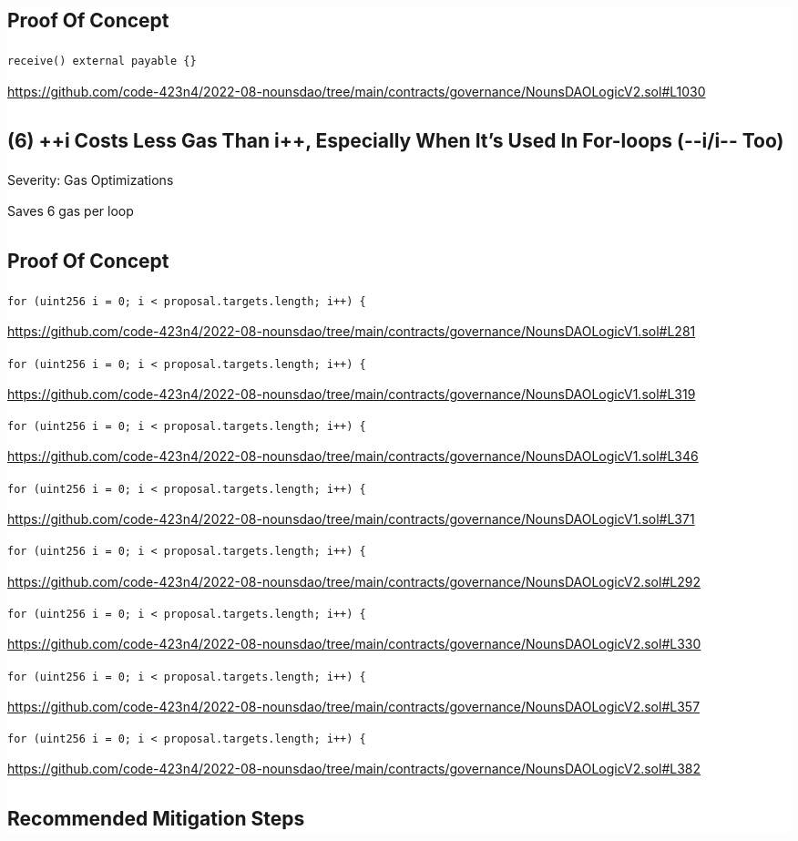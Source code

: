 ## Proof Of Concept

	receive() external payable {}
https://github.com/code-423n4/2022-08-nounsdao/tree/main/contracts/governance/NounsDAOLogicV2.sol#L1030






## (6) ++i Costs Less Gas Than i++, Especially When It’s Used In For-loops (--i/i-- Too)

Severity: Gas Optimizations

Saves 6 gas per loop

## Proof Of Concept


	for (uint256 i = 0; i < proposal.targets.length; i++) {
https://github.com/code-423n4/2022-08-nounsdao/tree/main/contracts/governance/NounsDAOLogicV1.sol#L281

	for (uint256 i = 0; i < proposal.targets.length; i++) {
https://github.com/code-423n4/2022-08-nounsdao/tree/main/contracts/governance/NounsDAOLogicV1.sol#L319

	for (uint256 i = 0; i < proposal.targets.length; i++) {
https://github.com/code-423n4/2022-08-nounsdao/tree/main/contracts/governance/NounsDAOLogicV1.sol#L346

	for (uint256 i = 0; i < proposal.targets.length; i++) {
https://github.com/code-423n4/2022-08-nounsdao/tree/main/contracts/governance/NounsDAOLogicV1.sol#L371

	for (uint256 i = 0; i < proposal.targets.length; i++) {
https://github.com/code-423n4/2022-08-nounsdao/tree/main/contracts/governance/NounsDAOLogicV2.sol#L292

	for (uint256 i = 0; i < proposal.targets.length; i++) {
https://github.com/code-423n4/2022-08-nounsdao/tree/main/contracts/governance/NounsDAOLogicV2.sol#L330

	for (uint256 i = 0; i < proposal.targets.length; i++) {
https://github.com/code-423n4/2022-08-nounsdao/tree/main/contracts/governance/NounsDAOLogicV2.sol#L357

	for (uint256 i = 0; i < proposal.targets.length; i++) {
https://github.com/code-423n4/2022-08-nounsdao/tree/main/contracts/governance/NounsDAOLogicV2.sol#L382



## Recommended Mitigation Steps
